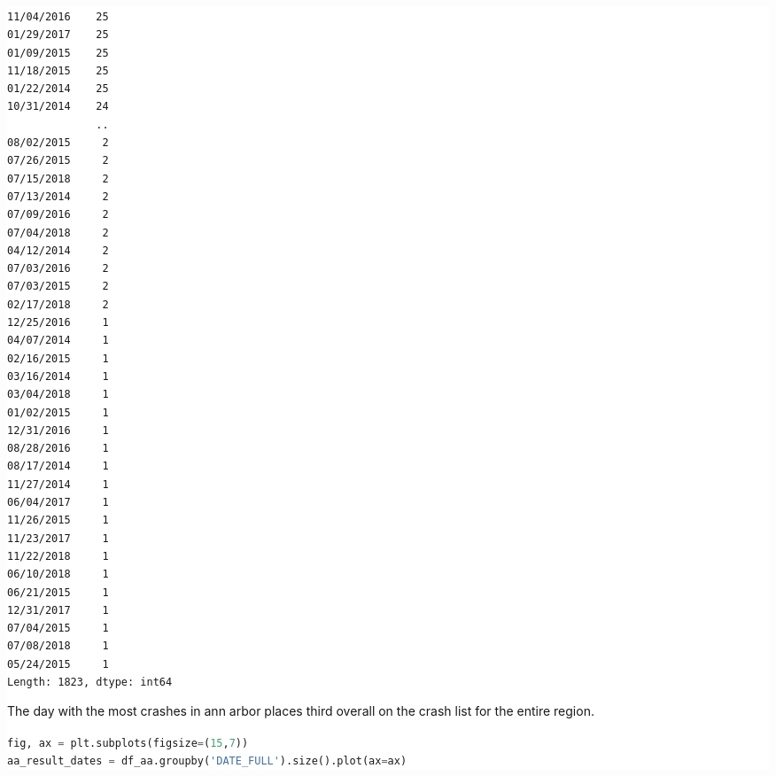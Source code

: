     11/04/2016    25
    01/29/2017    25
    01/09/2015    25
    11/18/2015    25
    01/22/2014    25
    10/31/2014    24
                  ..
    08/02/2015     2
    07/26/2015     2
    07/15/2018     2
    07/13/2014     2
    07/09/2016     2
    07/04/2018     2
    04/12/2014     2
    07/03/2016     2
    07/03/2015     2
    02/17/2018     2
    12/25/2016     1
    04/07/2014     1
    02/16/2015     1
    03/16/2014     1
    03/04/2018     1
    01/02/2015     1
    12/31/2016     1
    08/28/2016     1
    08/17/2014     1
    11/27/2014     1
    06/04/2017     1
    11/26/2015     1
    11/23/2017     1
    11/22/2018     1
    06/10/2018     1
    06/21/2015     1
    12/31/2017     1
    07/04/2015     1
    07/08/2018     1
    05/24/2015     1
    Length: 1823, dtype: int64



The day with the most crashes in ann arbor places third overall on the crash list for the entire region.


```python
fig, ax = plt.subplots(figsize=(15,7))
aa_result_dates = df_aa.groupby('DATE_FULL').size().plot(ax=ax)
```


